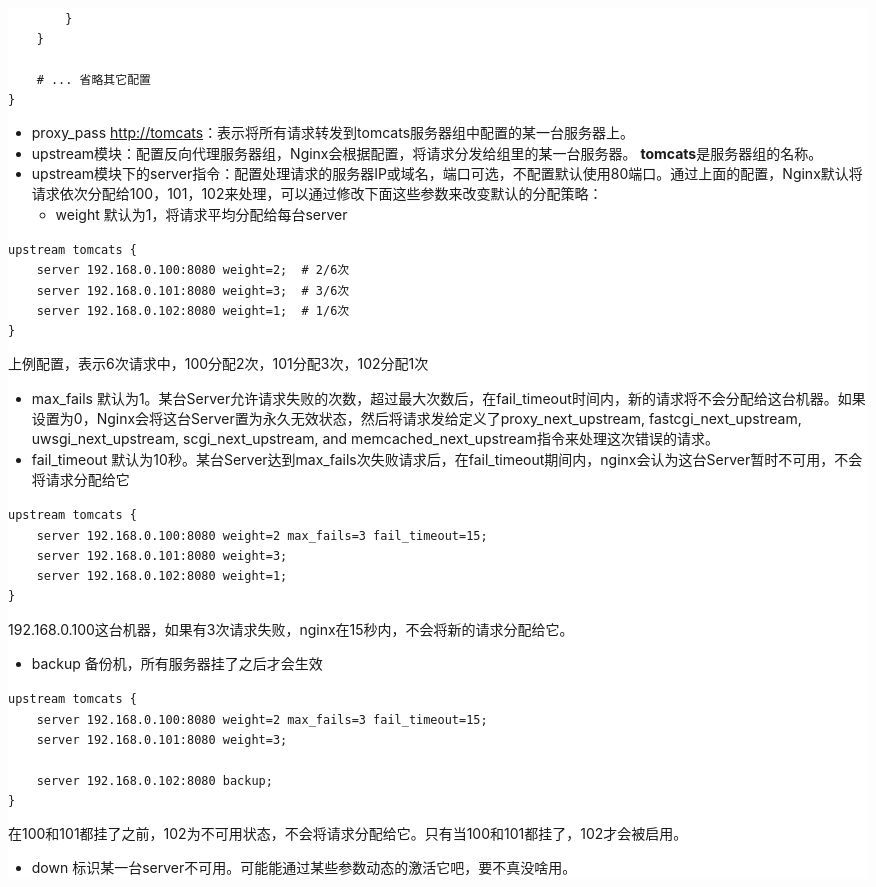 ```nginx
        }
    }

    # ... 省略其它配置
}
```

* proxy_pass [http://tomcats](http://tomcats)：表示将所有请求转发到tomcats服务器组中配置的某一台服务器上。
* upstream模块：配置反向代理服务器组，Nginx会根据配置，将请求分发给组里的某一台服务器。 **tomcats**是服务器组的名称。
* upstream模块下的server指令：配置处理请求的服务器IP或域名，端口可选，不配置默认使用80端口。通过上面的配置，Nginx默认将请求依次分配给100，101，102来处理，可以通过修改下面这些参数来改变默认的分配策略：
  - weight
  默认为1，将请求平均分配给每台server

```nginx
upstream tomcats {
    server 192.168.0.100:8080 weight=2;  # 2/6次
    server 192.168.0.101:8080 weight=3;  # 3/6次
    server 192.168.0.102:8080 weight=1;  # 1/6次
}
```

上例配置，表示6次请求中，100分配2次，101分配3次，102分配1次
  - max_fails
默认为1。某台Server允许请求失败的次数，超过最大次数后，在fail_timeout时间内，新的请求将不会分配给这台机器。如果设置为0，Nginx会将这台Server置为永久无效状态，然后将请求发给定义了proxy_next_upstream, fastcgi_next_upstream, uwsgi_next_upstream, scgi_next_upstream, and memcached_next_upstream指令来处理这次错误的请求。
  - fail_timeout
默认为10秒。某台Server达到max_fails次失败请求后，在fail_timeout期间内，nginx会认为这台Server暂时不可用，不会将请求分配给它

```nginx
upstream tomcats {
    server 192.168.0.100:8080 weight=2 max_fails=3 fail_timeout=15;
    server 192.168.0.101:8080 weight=3;
    server 192.168.0.102:8080 weight=1;
}
```

192.168.0.100这台机器，如果有3次请求失败，nginx在15秒内，不会将新的请求分配给它。

  - backup
备份机，所有服务器挂了之后才会生效

```nginx
upstream tomcats {
    server 192.168.0.100:8080 weight=2 max_fails=3 fail_timeout=15;
    server 192.168.0.101:8080 weight=3;

    server 192.168.0.102:8080 backup;
}
```

在100和101都挂了之前，102为不可用状态，不会将请求分配给它。只有当100和101都挂了，102才会被启用。
  - down
标识某一台server不可用。可能能通过某些参数动态的激活它吧，要不真没啥用。
